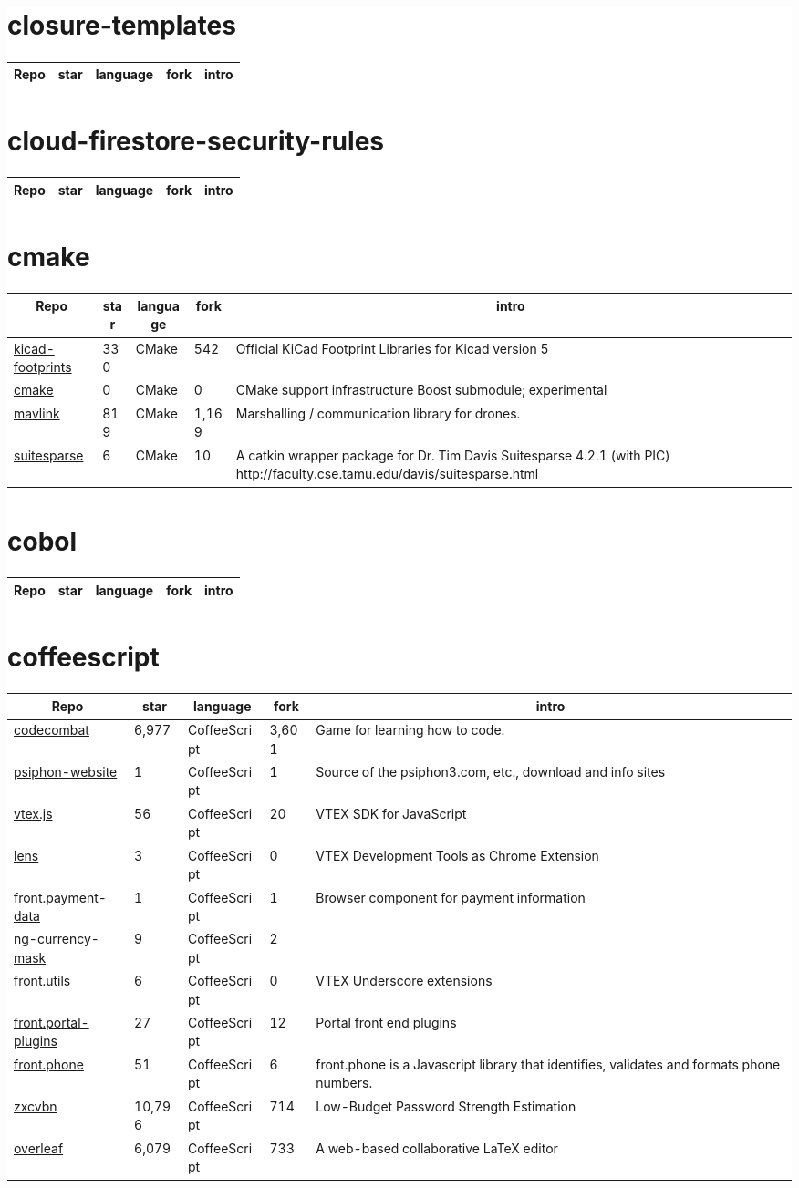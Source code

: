 
# closure-templates

Repo|star|language|fork|intro
-|-|-|-|-



# cloud-firestore-security-rules

Repo|star|language|fork|intro
-|-|-|-|-



# cmake

Repo|star|language|fork|intro
-|-|-|-|-
[kicad-footprints](https://github.com/KiCad/kicad-footprints)|330|CMake|542|Official KiCad Footprint Libraries for Kicad version 5
[cmake](https://github.com/boostorg/cmake)|0|CMake|0|CMake support infrastructure Boost submodule; experimental
[mavlink](https://github.com/mavlink/mavlink)|819|CMake|1,169|Marshalling / communication library for drones.
[suitesparse](https://github.com/ethz-asl/suitesparse)|6|CMake|10|A catkin wrapper package for Dr. Tim Davis Suitesparse 4.2.1 (with PIC) http://faculty.cse.tamu.edu/davis/suitesparse.html


# cobol

Repo|star|language|fork|intro
-|-|-|-|-



# coffeescript

Repo|star|language|fork|intro
-|-|-|-|-
[codecombat](https://github.com/codecombat/codecombat)|6,977|CoffeeScript|3,601|Game for learning how to code.
[psiphon-website](https://github.com/Psiphon-Inc/psiphon-website)|1|CoffeeScript|1|Source of the psiphon3.com, etc., download and info sites
[vtex.js](https://github.com/vtex/vtex.js)|56|CoffeeScript|20|VTEX SDK for JavaScript
[lens](https://github.com/vtex/lens)|3|CoffeeScript|0|VTEX Development Tools as Chrome Extension
[front.payment-data](https://github.com/vtex/front.payment-data)|1|CoffeeScript|1|Browser component for payment information
[ng-currency-mask](https://github.com/vtex/ng-currency-mask)|9|CoffeeScript|2|
[front.utils](https://github.com/vtex/front.utils)|6|CoffeeScript|0|VTEX Underscore extensions
[front.portal-plugins](https://github.com/vtex/front.portal-plugins)|27|CoffeeScript|12|Portal front end plugins
[front.phone](https://github.com/vtex/front.phone)|51|CoffeeScript|6|front.phone is a Javascript library that identifies, validates and formats phone numbers.
[zxcvbn](https://github.com/dropbox/zxcvbn)|10,796|CoffeeScript|714|Low-Budget Password Strength Estimation
[overleaf](https://github.com/overleaf/overleaf)|6,079|CoffeeScript|733|A web-based collaborative LaTeX editor
